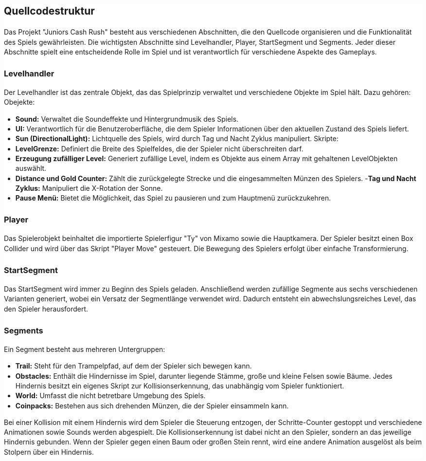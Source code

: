 
## Quellcodestruktur

Das Projekt "Juniors Cash Rush" besteht aus verschiedenen Abschnitten, die den Quellcode organisieren und die Funktionalität des Spiels gewährleisten. Die wichtigsten Abschnitte sind Levelhandler, Player, StartSegment und Segments. Jeder dieser Abschnitte spielt eine entscheidende Rolle im Spiel und ist verantwortlich für verschiedene Aspekte des Gameplays.

### Levelhandler
Der Levelhandler ist das zentrale Objekt, das das Spielprinzip verwaltet und verschiedene Objekte im Spiel hält. Dazu gehören:
Obejekte:
- **Sound:** Verwaltet die Soundeffekte und Hintergrundmusik des Spiels.
- **UI:** Verantwortlich für die Benutzeroberfläche, die dem Spieler Informationen über den aktuellen Zustand des Spiels liefert.
- **Sun (DirectionalLight):** Lichtquelle des Spiels, wird durch Tag und Nacht Zyklus manipuliert.
Skripte:
- **LevelGrenze:** Definiert die Breite des Spielfeldes, die der Spieler nicht überschreiten darf.
- **Erzeugung zufälliger Level:** Generiert zufällige Level, indem es Objekte aus einem Array mit gehaltenen LevelObjekten auswählt.
- **Distance und Gold Counter:** Zählt die zurückgelegte Strecke und die eingesammelten Münzen des Spielers.
-**Tag und Nacht Zyklus:** Manipuliert die X-Rotation der Sonne.
- **Pause Menü:** Bietet die Möglichkeit, das Spiel zu pausieren und zum Hauptmenü zurückzukehren.

### Player
Das Spielerobjekt beinhaltet die importierte Spielerfigur "Ty" von Mixamo sowie die Hauptkamera. Der Spieler besitzt einen Box Collider und wird über das Skript "Player Move" gesteuert. Die Bewegung des Spielers erfolgt über einfache Transformierung.

### StartSegment
Das StartSegment wird immer zu Beginn des Spiels geladen. Anschließend werden zufällige Segmente aus sechs verschiedenen Varianten generiert, wobei ein Versatz der Segmentlänge verwendet wird. Dadurch entsteht ein abwechslungsreiches Level, das den Spieler herausfordert.

### Segments
Ein Segment besteht aus mehreren Untergruppen:

- **Trail:** Steht für den Trampelpfad, auf dem der Spieler sich bewegen kann.
- **Obstacles:** Enthält die Hindernisse im Spiel, darunter liegende Stämme, große und kleine Felsen sowie Bäume. Jedes Hindernis besitzt ein eigenes Skript zur Kollisionserkennung, das unabhängig vom Spieler funktioniert.
- **World:** Umfasst die nicht betretbare Umgebung des Spiels.
- **Coinpacks:** Bestehen aus sich drehenden Münzen, die der Spieler einsammeln kann.

Bei einer Kollision mit einem Hindernis wird dem Spieler die Steuerung entzogen, der Schritte-Counter gestoppt und verschiedene Animationen sowie Sounds werden abgespielt. Die Kollisionserkennung ist dabei nicht an den Spieler, sondern an das jeweilige Hindernis gebunden. Wenn der Spieler gegen einen Baum oder großen Stein rennt, wird eine andere Animation ausgelöst als beim Stolpern über ein Hindernis.
